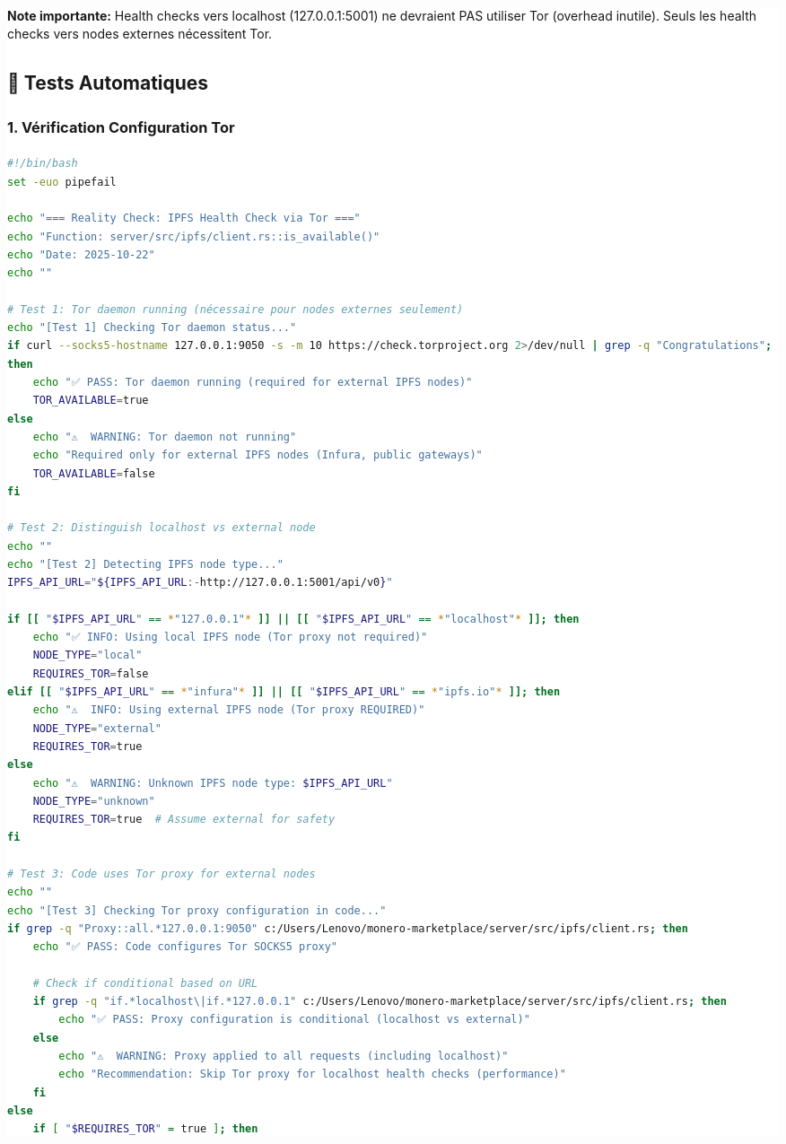**Note importante:** Health checks vers localhost (127.0.0.1:5001) ne devraient PAS utiliser Tor (overhead inutile). Seuls les health checks vers nodes externes nécessitent Tor.

## 🧪 Tests Automatiques

### 1. Vérification Configuration Tor
```bash
#!/bin/bash
set -euo pipefail

echo "=== Reality Check: IPFS Health Check via Tor ==="
echo "Function: server/src/ipfs/client.rs::is_available()"
echo "Date: 2025-10-22"
echo ""

# Test 1: Tor daemon running (nécessaire pour nodes externes seulement)
echo "[Test 1] Checking Tor daemon status..."
if curl --socks5-hostname 127.0.0.1:9050 -s -m 10 https://check.torproject.org 2>/dev/null | grep -q "Congratulations"; then
    echo "✅ PASS: Tor daemon running (required for external IPFS nodes)"
    TOR_AVAILABLE=true
else
    echo "⚠️  WARNING: Tor daemon not running"
    echo "Required only for external IPFS nodes (Infura, public gateways)"
    TOR_AVAILABLE=false
fi

# Test 2: Distinguish localhost vs external node
echo ""
echo "[Test 2] Detecting IPFS node type..."
IPFS_API_URL="${IPFS_API_URL:-http://127.0.0.1:5001/api/v0}"

if [[ "$IPFS_API_URL" == *"127.0.0.1"* ]] || [[ "$IPFS_API_URL" == *"localhost"* ]]; then
    echo "✅ INFO: Using local IPFS node (Tor proxy not required)"
    NODE_TYPE="local"
    REQUIRES_TOR=false
elif [[ "$IPFS_API_URL" == *"infura"* ]] || [[ "$IPFS_API_URL" == *"ipfs.io"* ]]; then
    echo "⚠️  INFO: Using external IPFS node (Tor proxy REQUIRED)"
    NODE_TYPE="external"
    REQUIRES_TOR=true
else
    echo "⚠️  WARNING: Unknown IPFS node type: $IPFS_API_URL"
    NODE_TYPE="unknown"
    REQUIRES_TOR=true  # Assume external for safety
fi

# Test 3: Code uses Tor proxy for external nodes
echo ""
echo "[Test 3] Checking Tor proxy configuration in code..."
if grep -q "Proxy::all.*127.0.0.1:9050" c:/Users/Lenovo/monero-marketplace/server/src/ipfs/client.rs; then
    echo "✅ PASS: Code configures Tor SOCKS5 proxy"

    # Check if conditional based on URL
    if grep -q "if.*localhost\|if.*127.0.0.1" c:/Users/Lenovo/monero-marketplace/server/src/ipfs/client.rs; then
        echo "✅ PASS: Proxy configuration is conditional (localhost vs external)"
    else
        echo "⚠️  WARNING: Proxy applied to all requests (including localhost)"
        echo "Recommendation: Skip Tor proxy for localhost health checks (performance)"
    fi
else
    if [ "$REQUIRES_TOR" = true ]; then
```